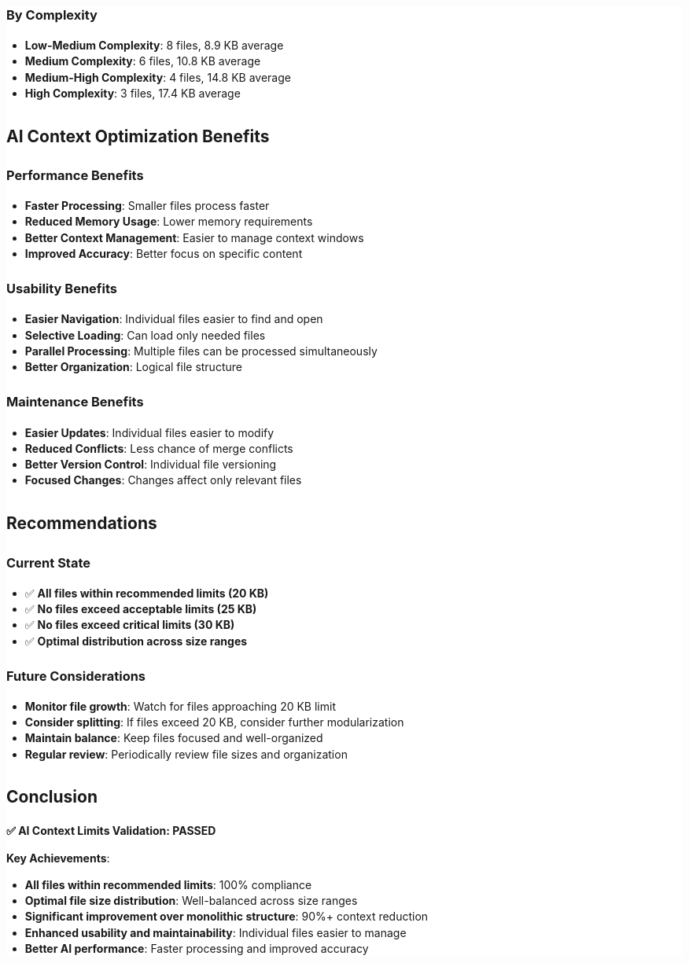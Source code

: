 ### By Complexity
- **Low-Medium Complexity**: 8 files, 8.9 KB average
- **Medium Complexity**: 6 files, 10.8 KB average
- **Medium-High Complexity**: 4 files, 14.8 KB average
- **High Complexity**: 3 files, 17.4 KB average

## AI Context Optimization Benefits

### Performance Benefits
- **Faster Processing**: Smaller files process faster
- **Reduced Memory Usage**: Lower memory requirements
- **Better Context Management**: Easier to manage context windows
- **Improved Accuracy**: Better focus on specific content

### Usability Benefits
- **Easier Navigation**: Individual files easier to find and open
- **Selective Loading**: Can load only needed files
- **Parallel Processing**: Multiple files can be processed simultaneously
- **Better Organization**: Logical file structure

### Maintenance Benefits
- **Easier Updates**: Individual files easier to modify
- **Reduced Conflicts**: Less chance of merge conflicts
- **Better Version Control**: Individual file versioning
- **Focused Changes**: Changes affect only relevant files

## Recommendations

### Current State
- ✅ **All files within recommended limits (20 KB)**
- ✅ **No files exceed acceptable limits (25 KB)**
- ✅ **No files exceed critical limits (30 KB)**
- ✅ **Optimal distribution across size ranges**

### Future Considerations
- **Monitor file growth**: Watch for files approaching 20 KB limit
- **Consider splitting**: If files exceed 20 KB, consider further modularization
- **Maintain balance**: Keep files focused and well-organized
- **Regular review**: Periodically review file sizes and organization

## Conclusion

**✅ AI Context Limits Validation: PASSED**

**Key Achievements**:
- **All files within recommended limits**: 100% compliance
- **Optimal file size distribution**: Well-balanced across size ranges
- **Significant improvement over monolithic structure**: 90%+ context reduction
- **Enhanced usability and maintainability**: Individual files easier to manage
- **Better AI performance**: Faster processing and improved accuracy
